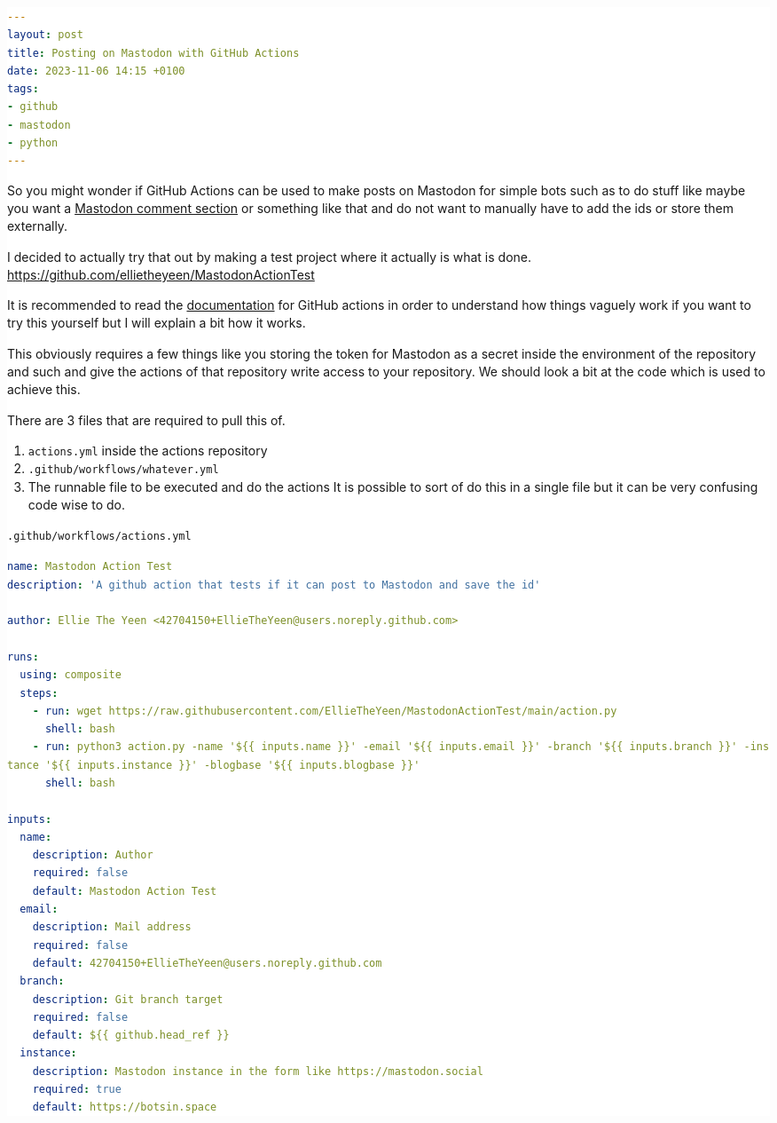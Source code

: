 ```yaml
---
layout: post
title: Posting on Mastodon with GitHub Actions
date: 2023-11-06 14:15 +0100
tags:
- github
- mastodon
- python
---
```

So you might wonder if GitHub Actions can be used to make posts on Mastodon for simple bots such as to do stuff like maybe you want a [Mastodon comment section](https://www.kylereddoch.me/2023/02/13/adding-mastodon-comments-jekyll-blog.html) or something like that and do not want to manually have to add the ids or store them externally.

I decided to actually try that out by making a test project where it actually is what is done.  
https://github.com/ellietheyeen/MastodonActionTest

It is recommended to read the [documentation](https://docs.github.com/en/actions/using-workflows/workflow-syntax-for-github-actions) for GitHub actions in order to understand how things vaguely work if you want to try this yourself but I will explain a bit how it works.

This obviously requires a few things like you storing the token for Mastodon as a secret inside the environment of the repository and such and give the actions of that repository write access to your repository. We should look a bit at the code which is used to achieve this.

There are 3 files that are required to pull this of.
1. `actions.yml` inside the actions repository
2. `.github/workflows/whatever.yml`
3. The runnable file to be executed and do the actions
It is possible to sort of do this in a single file but it can be very confusing code wise to do.

`.github/workflows/actions.yml`
```yml
name: Mastodon Action Test
description: 'A github action that tests if it can post to Mastodon and save the id'

author: Ellie The Yeen <42704150+EllieTheYeen@users.noreply.github.com>

runs:
  using: composite
  steps:
    - run: wget https://raw.githubusercontent.com/EllieTheYeen/MastodonActionTest/main/action.py
      shell: bash
    - run: python3 action.py -name '${{ inputs.name }}' -email '${{ inputs.email }}' -branch '${{ inputs.branch }}' -instance '${{ inputs.instance }}' -blogbase '${{ inputs.blogbase }}'
      shell: bash

inputs:
  name:
    description: Author
    required: false
    default: Mastodon Action Test
  email:
    description: Mail address
    required: false
    default: 42704150+EllieTheYeen@users.noreply.github.com
  branch:
    description: Git branch target
    required: false
    default: ${{ github.head_ref }}
  instance:
    description: Mastodon instance in the form like https://mastodon.social
    required: true
    default: https://botsin.space
```